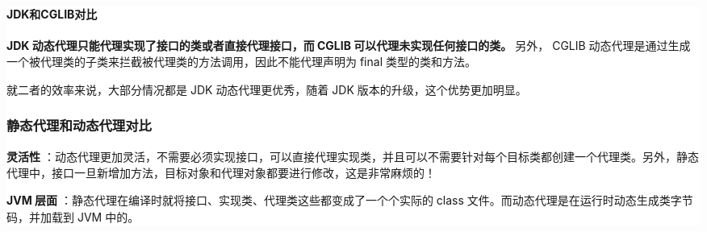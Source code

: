 

#### JDK和CGLIB对比

**JDK 动态代理只能代理实现了接口的类或者直接代理接口，而 CGLIB 可以代理未实现任何接口的类。** 另外， CGLIB 动态代理是通过生成一个被代理类的子类来拦截被代理类的方法调用，因此不能代理声明为 final 类型的类和方法。

就二者的效率来说，大部分情况都是 JDK 动态代理更优秀，随着 JDK 版本的升级，这个优势更加明显。



### 静态代理和动态代理对比

**灵活性** ：动态代理更加灵活，不需要必须实现接口，可以直接代理实现类，并且可以不需要针对每个目标类都创建一个代理类。另外，静态代理中，接口一旦新增加方法，目标对象和代理对象都要进行修改，这是非常麻烦的！

**JVM 层面** ：静态代理在编译时就将接口、实现类、代理类这些都变成了一个个实际的 class 文件。而动态代理是在运行时动态生成类字节码，并加载到 JVM 中的。